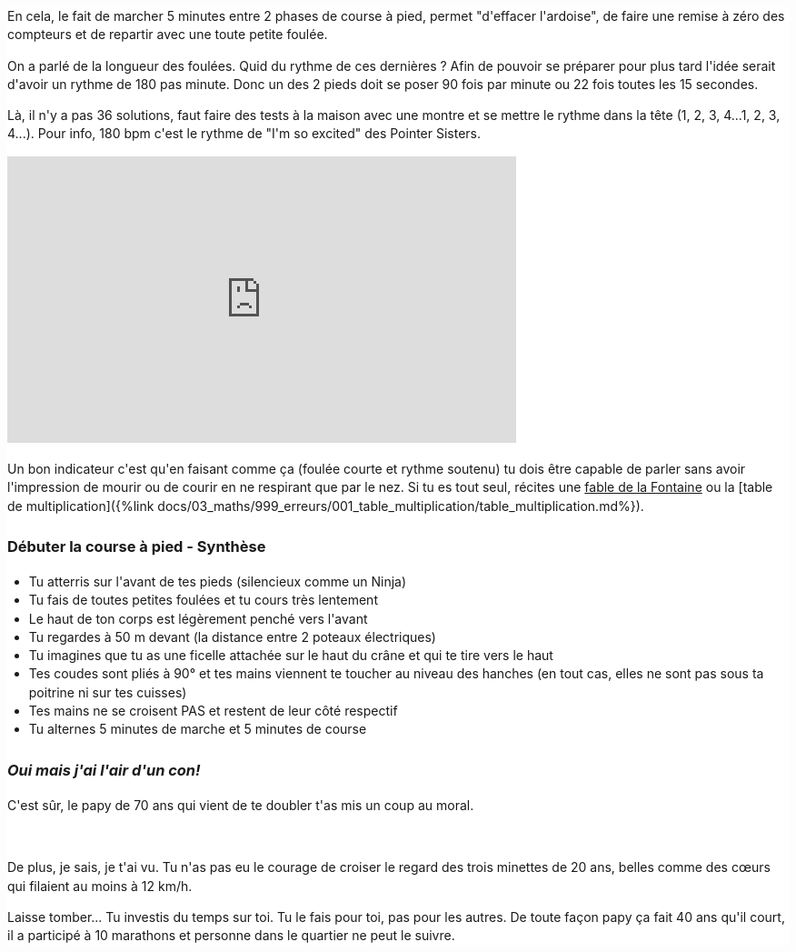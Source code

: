 En cela, le fait de marcher 5 minutes entre 2 phases de course à pied, permet "d'effacer l'ardoise", de faire une remise à zéro des compteurs et de repartir avec une toute petite foulée.

On a parlé de la longueur des foulées. Quid du rythme de ces dernières ? Afin de pouvoir se préparer pour plus tard l'idée serait d'avoir un rythme de 180 pas minute. Donc un des 2 pieds doit se poser 90 fois par minute ou 22 fois toutes les 15 secondes.

Là, il n'y a pas 36 solutions, faut faire des tests à la maison avec une montre et se mettre le rythme dans la tête (1, 2, 3, 4...1, 2, 3, 4...). Pour info, 180 bpm c'est le rythme de "I'm so excited" des Pointer Sisters.


<iframe width="560" height="315" src="https://www.youtube.com/embed/8iwBM_YB1sE?si=TCLWXrQI7dOIEqOv" title="YouTube video player" frameborder="0" allow="accelerometer; autoplay; clipboard-write; encrypted-media; gyroscope; picture-in-picture; web-share" referrerpolicy="strict-origin-when-cross-origin" allowfullscreen></iframe>



Un bon indicateur c'est qu'en faisant comme ça (foulée courte et rythme soutenu) tu dois être capable de parler sans avoir l'impression de mourir ou de courir en ne respirant que par le nez. Si tu es tout seul, récites une [fable de la Fontaine](https://youtu.be/0Q_V7yZaEDE?si=BThSt1mx2ANAgIZ3&t=9) ou la [table de multiplication]({%link docs/03_maths/999_erreurs/001_table_multiplication/table_multiplication.md%}).



### Débuter la course à pied - Synthèse
* Tu atterris sur l'avant de tes pieds (silencieux comme un Ninja)
* Tu fais de toutes petites foulées et tu cours très lentement
* Le haut de ton corps est légèrement penché vers l'avant
* Tu regardes à 50 m devant (la distance entre 2 poteaux électriques)
* Tu imagines que tu as une ficelle attachée sur le haut du crâne et qui te tire vers le haut
* Tes coudes sont pliés à 90° et tes mains viennent te toucher au niveau des hanches (en tout cas, elles ne sont pas sous ta poitrine ni sur tes cuisses)
* Tes mains ne se croisent PAS et restent de leur côté respectif
* Tu alternes 5 minutes de marche et 5 minutes de course



### *Oui mais j'ai l'air d'un con!*
C'est sûr, le papy de 70 ans qui vient de te doubler t'as mis un coup au moral.

<div align="center">
&nbsp;
<img src="./assets/img10.webp" alt="" width="450" loading="lazy"/>
&nbsp;
</div>


De plus, je sais, je t'ai vu. Tu n'as pas eu le courage de croiser le regard des trois minettes de 20 ans, belles comme des cœurs qui filaient au moins à 12 km/h.

Laisse tomber... Tu investis du temps sur toi. Tu le fais pour toi, pas pour les autres. De toute façon papy ça fait 40 ans qu'il court, il a participé à 10 marathons et personne dans le quartier ne peut le suivre.
